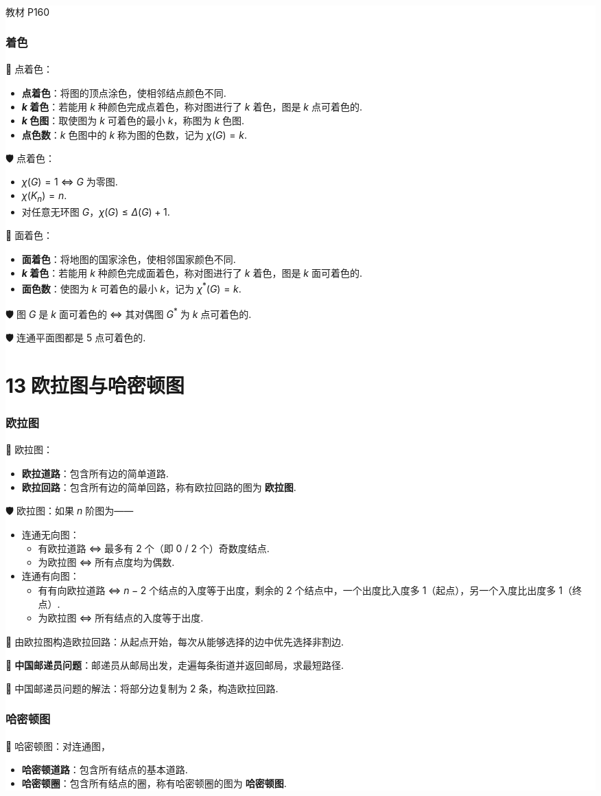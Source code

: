 教材 P160

### 着色

💎 点着色：

- **点着色**：将图的顶点涂色，使相邻结点颜色不同.
- **$k$ 着色**：若能用 $k$ 种颜色完成点着色，称对图进行了 $k$ 着色，图是 $k$ 点可着色的.
- **$k$ 色图**：取使图为 $k$ 可着色的最小 $k$，称图为 $k$ 色图.
- **点色数**：$k$ 色图中的 $k$ 称为图的色数，记为 $\chi(G) = k$.

🛡️ 点着色：

- $\chi(G) = 1$ $\iff$ $G$ 为零图.
- $\chi(K_n) = n$.
- 对任意无环图 $G$，$\chi(G) \leqslant \Delta(G) + 1$.

💎 面着色：

- **面着色**：将地图的国家涂色，使相邻国家颜色不同.
- **$k$ 着色**：若能用 $k$ 种颜色完成面着色，称对图进行了 $k$ 着色，图是 $k$ 面可着色的.
- **面色数**：使图为 $k$ 可着色的最小 $k$，记为 $\chi^*(G) = k$.

🛡️ 图 $G$ 是 $k$ 面可着色的 $\iff$ 其对偶图 $G^*$ 为 $k$ 点可着色的.

🛡️ 连通平面图都是 $5$ 点可着色的.

# 13 欧拉图与哈密顿图

### 欧拉图

💎 欧拉图：

- **欧拉道路**：包含所有边的简单道路.
- **欧拉回路**：包含所有边的简单回路，称有欧拉回路的图为 **欧拉图**.

🛡️ 欧拉图：如果 $n$ 阶图为——

- 连通无向图：
	- 有欧拉道路 $\iff$ 最多有 $2$ 个（即 $0$ / $2$ 个）奇数度结点.
	- 为欧拉图 $\iff$ 所有点度均为偶数.
- 连通有向图：
	- 有有向欧拉道路 $\iff$ $n - 2$ 个结点的入度等于出度，剩余的 2 个结点中，一个出度比入度多 $1$（起点），另一个入度比出度多 $1$（终点）.
	- 为欧拉图 $\iff$ 所有结点的入度等于出度.

📍 由欧拉图构造欧拉回路：从起点开始，每次从能够选择的边中优先选择非割边.

💎 **中国邮递员问题**：邮递员从邮局出发，走遍每条街道并返回邮局，求最短路径.

📍 中国邮递员问题的解法：将部分边复制为 2 条，构造欧拉回路.

### 哈密顿图

💎 哈密顿图：对连通图，

- **哈密顿道路**：包含所有结点的基本道路.
- **哈密顿圈**：包含所有结点的圈，称有哈密顿圈的图为 **哈密顿图**.
